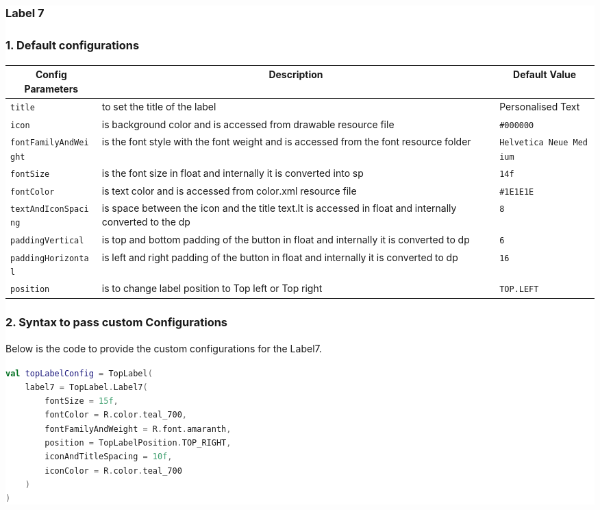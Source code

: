 ### Label 7

### 1. Default configurations

| Config Parameters   | Description                                                                                              | Default Value           |
|---|---|-------------------------|
| `title`               | to set the title of the label                                                                            | Personalised Text       |
| `icon`                | is background color and is accessed from drawable resource file                                          | `#000000`               |
| `fontFamilyAndWeight` | is the font style with the font weight and is accessed from the font resource folder                     | `Helvetica Neue Medium` |
| `fontSize`            | is the font size in float and internally it is converted into sp                                         | `14f`                   |
| `fontColor`           | is text color and is accessed from color.xml resource file                                               | `#1E1E1E`               |
| `textAndIconSpacing`  | is space between the icon and the title text.It is accessed in float and internally converted to the dp  | `8`                     |
| `paddingVertical`     | is top and bottom padding of the button in float and internally it is converted to dp                    | `6`                     |
| `paddingHorizontal`   | is left and right padding of the button in float and internally it is converted to dp                    | `16`                    |
| `position`            | is to change label position to Top left or Top right                                                     | `TOP.LEFT`              |

### 2. Syntax to pass custom Configurations

Below is the code to provide the custom configurations for the Label7.

```kotlin
val topLabelConfig = TopLabel(
    label7 = TopLabel.Label7(
        fontSize = 15f,
        fontColor = R.color.teal_700,
        fontFamilyAndWeight = R.font.amaranth,
        position = TopLabelPosition.TOP_RIGHT,
        iconAndTitleSpacing = 10f,
        iconColor = R.color.teal_700
    )
)
```
